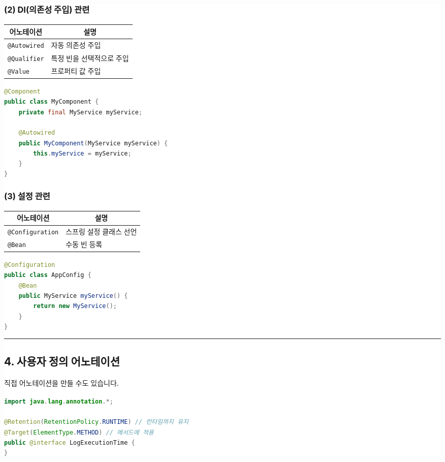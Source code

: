 ### **(2) DI(의존성 주입) 관련**

| 어노테이션 | 설명 |
|------------|-------------------------------------------|
| `@Autowired` | 자동 의존성 주입 |
| `@Qualifier` | 특정 빈을 선택적으로 주입 |
| `@Value` | 프로퍼티 값 주입 |

```java
@Component
public class MyComponent {
    private final MyService myService;

    @Autowired
    public MyComponent(MyService myService) {
        this.myService = myService;
    }
}
```

### **(3) 설정 관련**

| 어노테이션 | 설명 |
|------------|-------------------------------------------|
| `@Configuration` | 스프링 설정 클래스 선언 |
| `@Bean` | 수동 빈 등록 |

```java
@Configuration
public class AppConfig {
    @Bean
    public MyService myService() {
        return new MyService();
    }
}
```

---

## **4. 사용자 정의 어노테이션**
직접 어노테이션을 만들 수도 있습니다.

```java
import java.lang.annotation.*;

@Retention(RetentionPolicy.RUNTIME) // 런타임까지 유지
@Target(ElementType.METHOD) // 메서드에 적용
public @interface LogExecutionTime {
}
```

